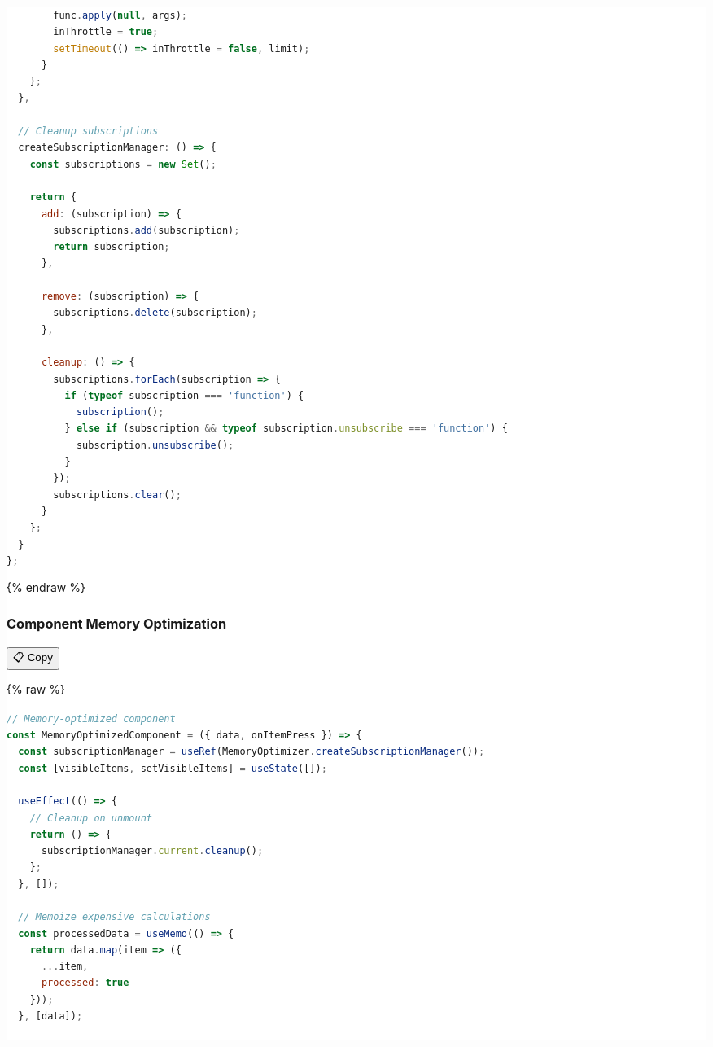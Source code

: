 ```javascript
        func.apply(null, args);
        inThrottle = true;
        setTimeout(() => inThrottle = false, limit);
      }
    };
  },
  
  // Cleanup subscriptions
  createSubscriptionManager: () => {
    const subscriptions = new Set();
    
    return {
      add: (subscription) => {
        subscriptions.add(subscription);
        return subscription;
      },
      
      remove: (subscription) => {
        subscriptions.delete(subscription);
      },
      
      cleanup: () => {
        subscriptions.forEach(subscription => {
          if (typeof subscription === 'function') {
            subscription();
          } else if (subscription && typeof subscription.unsubscribe === 'function') {
            subscription.unsubscribe();
          }
        });
        subscriptions.clear();
      }
    };
  }
};
```
{% endraw %}


### **Component Memory Optimization**

<button onclick="copyCode(this)" class="copy-btn">📋 Copy</button>

{% raw %}
```javascript
// Memory-optimized component
const MemoryOptimizedComponent = ({ data, onItemPress }) => {
  const subscriptionManager = useRef(MemoryOptimizer.createSubscriptionManager());
  const [visibleItems, setVisibleItems] = useState([]);
  
  useEffect(() => {
    // Cleanup on unmount
    return () => {
      subscriptionManager.current.cleanup();
    };
  }, []);
  
  // Memoize expensive calculations
  const processedData = useMemo(() => {
    return data.map(item => ({
      ...item,
      processed: true
    }));
  }, [data]);
  
```